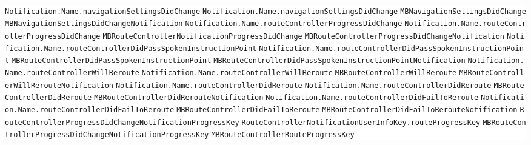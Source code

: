<tbody>
<tr>
<td><code>Notification.Name.navigationSettingsDidChange</code></td>
<td><code>Notification.Name.navigationSettingsDidChange</code></td>
<td><code>MBNavigationSettingsDidChange</code></td>
<td><code>MBNavigationSettingsDidChangeNotification</code></td>
</tr>
<tr>
<td><code>Notification.Name.routeControllerProgressDidChange</code></td>
<td><code>Notification.Name.routeControllerProgressDidChange</code></td>
<td><code>MBRouteControllerNotificationProgressDidChange</code></td>
<td><code>MBRouteControllerProgressDidChangeNotification</code></td>
</tr>
<tr>
<td><code>Notification.Name.routeControllerDidPassSpokenInstructionPoint</code></td>
<td><code>Notification.Name.routeControllerDidPassSpokenInstructionPoint</code></td>
<td><code>MBRouteControllerDidPassSpokenInstructionPoint</code></td>
<td><code>MBRouteControllerDidPassSpokenInstructionPointNotification</code></td>
</tr>
<tr>
<td><code>Notification.Name.routeControllerWillReroute</code></td>
<td><code>Notification.Name.routeControllerWillReroute</code></td>
<td><code>MBRouteControllerWillReroute</code></td>
<td><code>MBRouteControllerWillRerouteNotification</code></td>
</tr>
<tr>
<td><code>Notification.Name.routeControllerDidReroute</code></td>
<td><code>Notification.Name.routeControllerDidReroute</code></td>
<td><code>MBRouteControllerDidReroute</code></td>
<td><code>MBRouteControllerDidRerouteNotification</code></td>
</tr>
<tr>
<td><code>Notification.Name.routeControllerDidFailToReroute</code></td>
<td><code>Notification.Name.routeControllerDidFailToReroute</code></td>
<td><code>MBRouteControllerDidFailToReroute</code></td>
<td><code>MBRouteControllerDidFailToRerouteNotification</code></td>
</tr>
<tr>
<td><code>RouteControllerProgressDidChangeNotificationProgressKey</code></td>
<td><code>RouteControllerNotificationUserInfoKey.routeProgressKey</code></td>
<td><code>MBRouteControllerProgressDidChangeNotificationProgressKey</code></td>
<td><code>MBRouteControllerRouteProgressKey</code></td>
</tr>
<tr>
